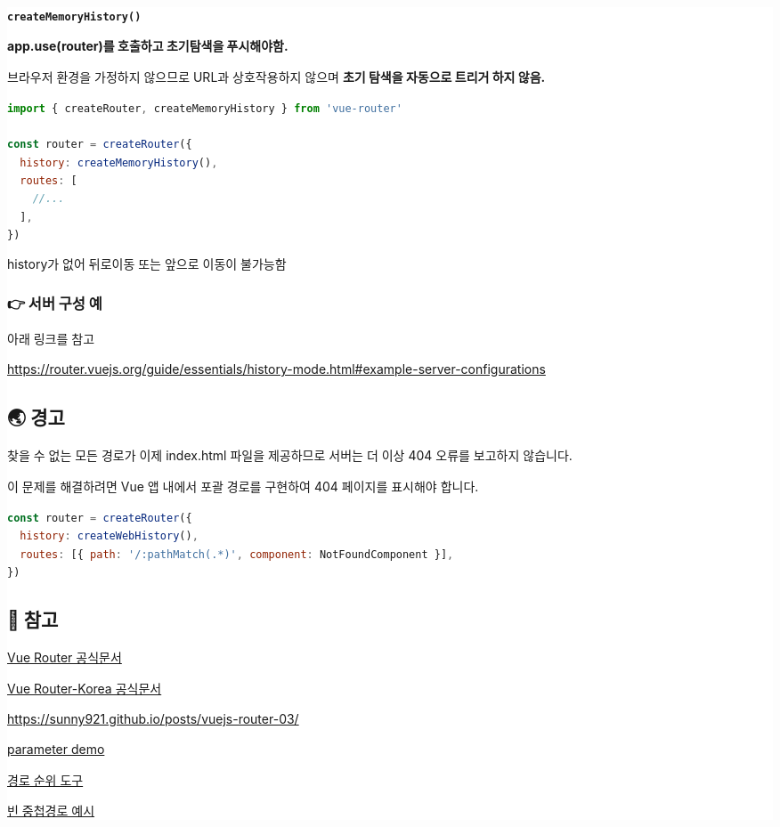 **`createMemoryHistory()`**

**app.use(router)를 호출하고 초기탐색을 푸시해야함.**

브라우저 환경을 가정하지 않으므로 URL과 상호작용하지 않으며 **초기 탐색을 자동으로 트리거 하지 않음.**

```javascript
import { createRouter, createMemoryHistory } from 'vue-router'

const router = createRouter({
  history: createMemoryHistory(),
  routes: [
    //...
  ],
})
```

history가  없어 뒤로이동 또는 앞으로 이동이 불가능함



### 👉 서버 구성 예

아래 링크를 참고

https://router.vuejs.org/guide/essentials/history-mode.html#example-server-configurations





## 🌏 경고

찾을 수 없는 모든 경로가 이제 index.html 파일을 제공하므로 서버는 더 이상 404 오류를 보고하지 않습니다.

이 문제를 해결하려면 Vue 앱 내에서 포괄 경로를 구현하여 404 페이지를 표시해야 합니다.

```javascript
const router = createRouter({
  history: createWebHistory(),
  routes: [{ path: '/:pathMatch(.*)', component: NotFoundComponent }],
})
```



## 📘 참고

[Vue Router 공식문서](https://router.vuejs.org/)

[Vue Router-Korea 공식문서](https://router.vuejs-korea.org/)

https://sunny921.github.io/posts/vuejs-router-03/

[parameter demo](https://codesandbox.io/s/route-params-vue-router-examples-mlb14?from-embed&initialpath=%2Fusers%2Feduardo%2Fposts%2F1)

[경로 순위 도구](https://paths.esm.dev/?p=AAMeJSyAwR4UbFDAFxAcAGAIJXMAAA..)

[빈 중첩경로 예시](https://codesandbox.io/s/nested-views-vue-router-4-examples-hl326?initialpath=%2Fusers%2Feduardo)
